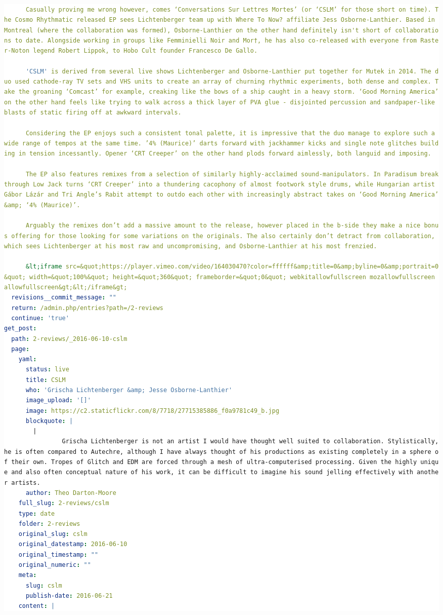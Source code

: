 ```yaml
      Casually proving me wrong however, comes ‘Conversations Sur Lettres Mortes’ (or ‘CSLM’ for those short on time). The Cosmo Rhythmatic released EP sees Lichtenberger team up with Where To Now? affiliate Jess Osborne-Lanthier. Based in Montreal (where the collaboration was formed), Osborne-Lanthier on the other hand definitely isn't short of collaborations to date. Alongside working in groups like Femminielli Noir and Mor†, he has also co-released with everyone from Raster-Noton legend Robert Lippok, to Hobo Cult founder Francesco De Gallo. 
      
      'CSLM' is derived from several live shows Lichtenberger and Osborne-Lanthier put together for Mutek in 2014. The duo used cathode-ray TV sets and VHS units to create an array of churning rhythmic experiments, both dense and complex. Take the groaning ‘Comcast’ for example, creaking like the bows of a ship caught in a heavy storm. ‘Good Morning America’ on the other hand feels like trying to walk across a thick layer of PVA glue - disjointed percussion and sandpaper-like blasts of static firing off at awkward intervals. 
      
      Considering the EP enjoys such a consistent tonal palette, it is impressive that the duo manage to explore such a wide range of tempos at the same time. ’4% (Maurice)’ darts forward with jackhammer kicks and single note glitches building in tension incessantly. Opener ‘CRT Creeper’ on the other hand plods forward aimlessly, both languid and imposing.
      
      The EP also features remixes from a selection of similarly highly-acclaimed sound-manipulators. In Paradisum breakthrough Low Jack turns ‘CRT Creeper’ into a thundering cacophony of almost footwork style drums, while Hungarian artist Gábor Lázár and Tri Angle’s Rabit attempt to outdo each other with increasingly abstract takes on ‘Good Morning America’ &amp; ‘4% (Maurice)’.
      
      Arguably the remixes don’t add a massive amount to the release, however placed in the b-side they make a nice bonus offering for those looking for some variations on the originals. The also certainly don’t detract from collaboration, which sees Lichtenberger at his most raw and uncompromising, and Osborne-Lanthier at his most frenzied.
      
      &lt;iframe src=&quot;https://player.vimeo.com/video/164030470?color=ffffff&amp;title=0&amp;byline=0&amp;portrait=0&quot; width=&quot;100%&quot; height=&quot;360&quot; frameborder=&quot;0&quot; webkitallowfullscreen mozallowfullscreen allowfullscreen&gt;&lt;/iframe&gt;
  revisions__commit_message: ""
  return: /admin.php/entries?path=/2-reviews
  continue: 'true'
get_post:
  path: 2-reviews/_2016-06-10-cslm
  page:
    yaml:
      status: live
      title: CSLM
      who: 'Grischa Lichtenberger &amp; Jesse Osborne-Lanthier'
      image_upload: '[]'
      image: https://c2.staticflickr.com/8/7718/27715385886_f0a9781c49_b.jpg
      blockquote: |
        |
                Grischa Lichtenberger is not an artist I would have thought well suited to collaboration. Stylistically, he is often compared to Autechre, although I have always thought of his productions as existing completely in a sphere of their own. Tropes of Glitch and EDM are forced through a mesh of ultra-computerised processing. Given the highly unique and also often conceptual nature of his work, it can be difficult to imagine his sound jelling effectively with another artists.
      author: Theo Darton-Moore
    full_slug: 2-reviews/cslm
    type: date
    folder: 2-reviews
    original_slug: cslm
    original_datestamp: 2016-06-10
    original_timestamp: ""
    original_numeric: ""
    meta:
      slug: cslm
      publish-date: 2016-06-21
    content: |
```